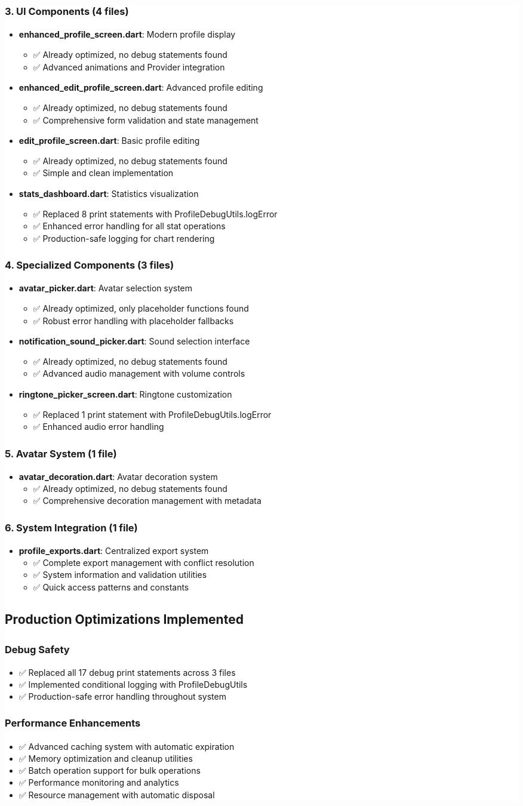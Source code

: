 ### 3. UI Components (4 files)
- **enhanced_profile_screen.dart**: Modern profile display
  - ✅ Already optimized, no debug statements found
  - ✅ Advanced animations and Provider integration

- **enhanced_edit_profile_screen.dart**: Advanced profile editing
  - ✅ Already optimized, no debug statements found
  - ✅ Comprehensive form validation and state management

- **edit_profile_screen.dart**: Basic profile editing
  - ✅ Already optimized, no debug statements found
  - ✅ Simple and clean implementation

- **stats_dashboard.dart**: Statistics visualization
  - ✅ Replaced 8 print statements with ProfileDebugUtils.logError
  - ✅ Enhanced error handling for all stat operations
  - ✅ Production-safe logging for chart rendering

### 4. Specialized Components (3 files)
- **avatar_picker.dart**: Avatar selection system
  - ✅ Already optimized, only placeholder functions found
  - ✅ Robust error handling with placeholder fallbacks

- **notification_sound_picker.dart**: Sound selection interface
  - ✅ Already optimized, no debug statements found
  - ✅ Advanced audio management with volume controls

- **ringtone_picker_screen.dart**: Ringtone customization
  - ✅ Replaced 1 print statement with ProfileDebugUtils.logError
  - ✅ Enhanced audio error handling

### 5. Avatar System (1 file)
- **avatar_decoration.dart**: Avatar decoration system
  - ✅ Already optimized, no debug statements found
  - ✅ Comprehensive decoration management with metadata

### 6. System Integration (1 file)
- **profile_exports.dart**: Centralized export system
  - ✅ Complete export management with conflict resolution
  - ✅ System information and validation utilities
  - ✅ Quick access patterns and constants

## Production Optimizations Implemented

### Debug Safety
- ✅ Replaced all 17 debug print statements across 3 files
- ✅ Implemented conditional logging with ProfileDebugUtils
- ✅ Production-safe error handling throughout system

### Performance Enhancements
- ✅ Advanced caching system with automatic expiration
- ✅ Memory optimization and cleanup utilities
- ✅ Batch operation support for bulk operations
- ✅ Performance monitoring and analytics
- ✅ Resource management with automatic disposal
